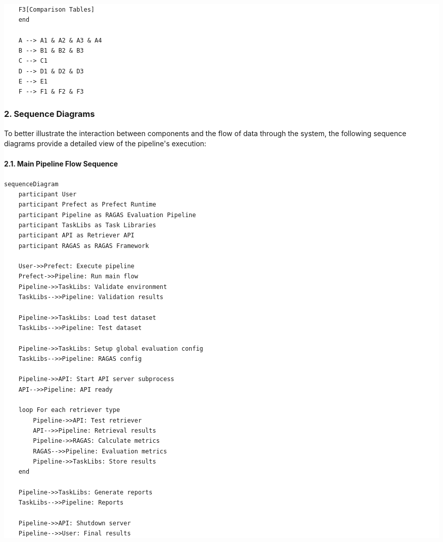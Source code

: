 ```mermaid
    F3[Comparison Tables]
    end
    
    A --> A1 & A2 & A3 & A4
    B --> B1 & B2 & B3
    C --> C1
    D --> D1 & D2 & D3
    E --> E1
    F --> F1 & F2 & F3
```

### 2. Sequence Diagrams

To better illustrate the interaction between components and the flow of data through the system, the following sequence diagrams provide a detailed view of the pipeline's execution:

#### 2.1. Main Pipeline Flow Sequence

```mermaid
sequenceDiagram
    participant User
    participant Prefect as Prefect Runtime
    participant Pipeline as RAGAS Evaluation Pipeline
    participant TaskLibs as Task Libraries
    participant API as Retriever API
    participant RAGAS as RAGAS Framework
    
    User->>Prefect: Execute pipeline
    Prefect->>Pipeline: Run main flow
    Pipeline->>TaskLibs: Validate environment
    TaskLibs-->>Pipeline: Validation results
    
    Pipeline->>TaskLibs: Load test dataset
    TaskLibs-->>Pipeline: Test dataset
    
    Pipeline->>TaskLibs: Setup global evaluation config
    TaskLibs-->>Pipeline: RAGAS config
    
    Pipeline->>API: Start API server subprocess
    API-->>Pipeline: API ready
    
    loop For each retriever type
        Pipeline->>API: Test retriever
        API-->>Pipeline: Retrieval results
        Pipeline->>RAGAS: Calculate metrics
        RAGAS-->>Pipeline: Evaluation metrics
        Pipeline->>TaskLibs: Store results
    end
    
    Pipeline->>TaskLibs: Generate reports
    TaskLibs-->>Pipeline: Reports
    
    Pipeline->>API: Shutdown server
    Pipeline-->>User: Final results
```
